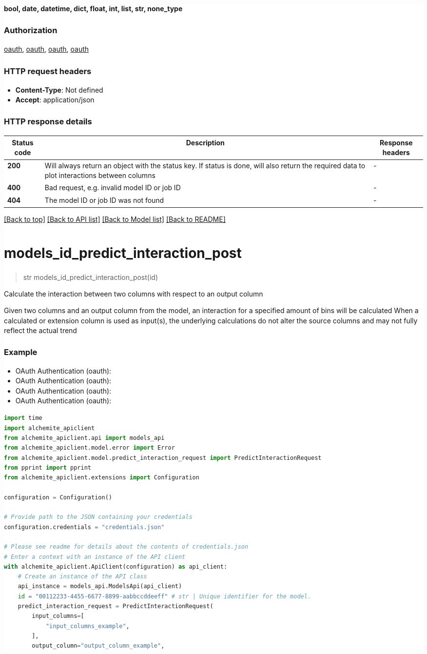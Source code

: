 **bool, date, datetime, dict, float, int, list, str, none_type**

### Authorization

[oauth](../README.md#oauth), [oauth](../README.md#oauth), [oauth](../README.md#oauth), [oauth](../README.md#oauth)

### HTTP request headers

 - **Content-Type**: Not defined
 - **Accept**: application/json


### HTTP response details

| Status code | Description | Response headers |
|-------------|-------------|------------------|
**200** | Will always return an object with the status key. If status is done, will also return the required data to plot interactions between columns  |  -  |
**400** | Bad request, e.g. invalid model ID or job ID |  -  |
**404** | The model ID or job ID was not found |  -  |

[[Back to top]](#) [[Back to API list]](../README.md#documentation-for-api-endpoints) [[Back to Model list]](../README.md#documentation-for-models) [[Back to README]](../README.md)

# **models_id_predict_interaction_post**
> str models_id_predict_interaction_post(id)

Calculate the interaction between two columns with respect to an output column

Given two columns and an output column from the model, an interaction for a specified amount of bins will be calculated When a calculated or extension column is used as input(s), the underlying calculations do not alter the source columns  and may not fully reflect the actual trend 

### Example

* OAuth Authentication (oauth):
* OAuth Authentication (oauth):
* OAuth Authentication (oauth):
* OAuth Authentication (oauth):

```python
import time
import alchemite_apiclient
from alchemite_apiclient.api import models_api
from alchemite_apiclient.model.error import Error
from alchemite_apiclient.model.predict_interaction_request import PredictInteractionRequest
from pprint import pprint
from alchemite_apiclient.extensions import Configuration

configuration = Configuration()

# Provide path to the JSON containing your credentials
configuration.credentials = "credentials.json"

# Please see readme for details about the contents of credentials.json
# Enter a context with an instance of the API client
with alchemite_apiclient.ApiClient(configuration) as api_client:
    # Create an instance of the API class
    api_instance = models_api.ModelsApi(api_client)
    id = "00112233-4455-6677-8899-aabbccddeeff" # str | Unique identifier for the model.
    predict_interaction_request = PredictInteractionRequest(
        input_columns=[
            "input_columns_example",
        ],
        output_column="output_column_example",
```